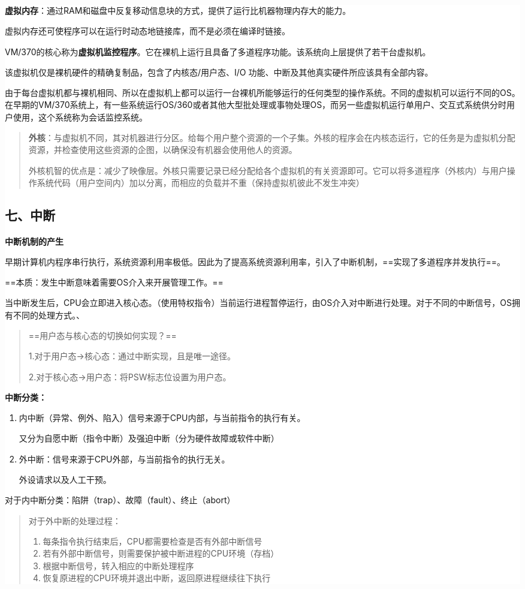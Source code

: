 **虚拟内存**：通过RAM和磁盘中反复移动信息块的方式，提供了运行比机器物理内存大的能力。

虚拟内存还可使程序可以在运行时动态地链接库，而不是必须在编译时链接。



VM/370的核心称为**虚拟机监控程序**。它在裸机上运行且具备了多道程序功能。该系统向上层提供了若干台虚拟机。

该虚拟机仅是裸机硬件的精确复制品，包含了内核态/用户态、I/O 功能、中断及其他真实硬件所应该具有全部内容。



由于每台虚拟机都与裸机相同、所以在虚拟机上都可以运行一台裸机所能够运行的任何类型的操作系统。不同的虚拟机可以运行不同的OS。在早期的VM/370系统上，有一些系统运行OS/360或者其他大型批处理或事物处理OS，而另一些虚拟机运行单用户、交互式系统供分时用户使用，这个系统称为会话监控系统。



>**外核**：与虚拟机不同，其对机器进行分区。给每个用户整个资源的一个子集。外核的程序会在内核态运行，它的任务是为虚拟机分配资源，并检查使用这些资源的企图，以确保没有机器会使用他人的资源。
>
>外核机智的优点是：减少了映像层。外核只需要记录已经分配给各个虚拟机的有关资源即可。它可以将多道程序（外核内）与用户操作系统代码（用户空间内）加以分离，而相应的负载并不重（保持虚拟机彼此不发生冲突）









## 七、中断

**中断机制的产生**

​	早期计算机内程序串行执行，系统资源利用率极低。因此为了提高系统资源利用率，引入了中断机制，==实现了多道程序并发执行==。

==本质：发生中断意味着需要OS介入来开展管理工作。==

当中断发生后，CPU会立即进入核心态。（使用特权指令）当前运行进程暂停运行，由OS介入对中断进行处理。对于不同的中断信号，OS拥有不同的处理方式。、

> ==用户态与核心态的切换如何实现？==
>
> 1.对于用户态→核心态：通过中断实现，且是唯一途径。
>
> 2.对于核心态→用户态：将PSW标志位设置为用户态。

**中断分类：**

1. 内中断（异常、例外、陷入）信号来源于CPU内部，与当前指令的执行有关。

   又分为自愿中断（指令中断）及强迫中断（分为硬件故障或软件中断）

2. 外中断：信号来源于CPU外部，与当前指令的执行无关。

   外设请求以及人工干预。



对于内中断分类：陷阱（trap）、故障（fault）、终止（abort）

> 对于外中断的处理过程：
>
> 1. 每条指令执行结束后，CPU都需要检查是否有外部中断信号
> 2. 若有外部中断信号，则需要保护被中断进程的CPU环境（存档）
> 3. 根据中断信号，转入相应的中断处理程序
> 4. 恢复原进程的CPU环境并退出中断，返回原进程继续往下执行
